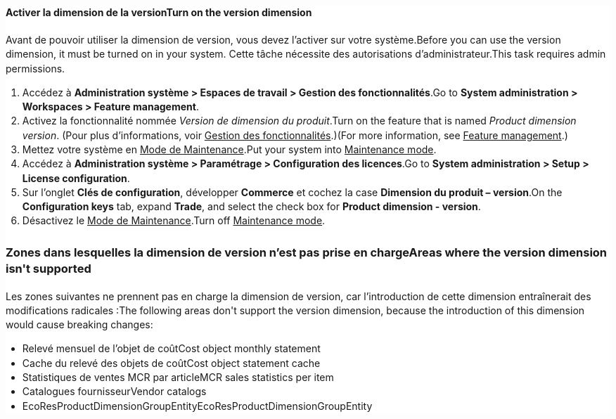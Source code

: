 #### <a name="turn-on-the-version-dimension"></a><span data-ttu-id="a6b3a-196">Activer la dimension de la version</span><span class="sxs-lookup"><span data-stu-id="a6b3a-196">Turn on the version dimension</span></span>

<span data-ttu-id="a6b3a-197">Avant de pouvoir utiliser la dimension de version, vous devez l’activer sur votre système.</span><span class="sxs-lookup"><span data-stu-id="a6b3a-197">Before you can use the version dimension, it must be turned on in your system.</span></span> <span data-ttu-id="a6b3a-198">Cette tâche nécessite des autorisations d’administrateur.</span><span class="sxs-lookup"><span data-stu-id="a6b3a-198">This task requires admin permissions.</span></span>

1. <span data-ttu-id="a6b3a-199">Accédez à **Administration système \> Espaces de travail \> Gestion des fonctionnalités**.</span><span class="sxs-lookup"><span data-stu-id="a6b3a-199">Go to **System administration \> Workspaces \> Feature management**.</span></span>
1. <span data-ttu-id="a6b3a-200">Activez la fonctionnalité nommée *Version de dimension du produit*.</span><span class="sxs-lookup"><span data-stu-id="a6b3a-200">Turn on the feature that is named *Product dimension version*.</span></span> <span data-ttu-id="a6b3a-201">(Pour plus d’informations, voir [Gestion des fonctionnalités](../../fin-ops-core/fin-ops/get-started/feature-management/feature-management-overview.md).)</span><span class="sxs-lookup"><span data-stu-id="a6b3a-201">(For more information, see [Feature management](../../fin-ops-core/fin-ops/get-started/feature-management/feature-management-overview.md).)</span></span>
1. <span data-ttu-id="a6b3a-202">Mettez votre système en [Mode de Maintenance](../../fin-ops-core/dev-itpro/sysadmin/maintenance-mode.md).</span><span class="sxs-lookup"><span data-stu-id="a6b3a-202">Put your system into [Maintenance mode](../../fin-ops-core/dev-itpro/sysadmin/maintenance-mode.md).</span></span>
1. <span data-ttu-id="a6b3a-203">Accédez à **Administration système \> Paramétrage \> Configuration des licences**.</span><span class="sxs-lookup"><span data-stu-id="a6b3a-203">Go to **System administration \> Setup \> License configuration**.</span></span>
1. <span data-ttu-id="a6b3a-204">Sur l’onglet **Clés de configuration**, développer **Commerce** et cochez la case **Dimension du produit – version**.</span><span class="sxs-lookup"><span data-stu-id="a6b3a-204">On the **Configuration keys** tab, expand **Trade**, and select the check box for **Product dimension - version**.</span></span>
1. <span data-ttu-id="a6b3a-205">Désactivez le [Mode de Maintenance](../../fin-ops-core/dev-itpro/sysadmin/maintenance-mode.md).</span><span class="sxs-lookup"><span data-stu-id="a6b3a-205">Turn off [Maintenance mode](../../fin-ops-core/dev-itpro/sysadmin/maintenance-mode.md).</span></span>

### <a name="areas-where-the-version-dimension-isnt-supported"></a><span data-ttu-id="a6b3a-206">Zones dans lesquelles la dimension de version n’est pas prise en charge</span><span class="sxs-lookup"><span data-stu-id="a6b3a-206">Areas where the version dimension isn't supported</span></span>

<span data-ttu-id="a6b3a-207">Les zones suivantes ne prennent pas en charge la dimension de version, car l’introduction de cette dimension entraînerait des modifications radicales :</span><span class="sxs-lookup"><span data-stu-id="a6b3a-207">The following areas don't support the version dimension, because the introduction of this dimension would cause breaking changes:</span></span>

- <span data-ttu-id="a6b3a-208">Relevé mensuel de l’objet de coût</span><span class="sxs-lookup"><span data-stu-id="a6b3a-208">Cost object monthly statement</span></span>
- <span data-ttu-id="a6b3a-209">Cache du relevé des objets de coût</span><span class="sxs-lookup"><span data-stu-id="a6b3a-209">Cost object statement cache</span></span>
- <span data-ttu-id="a6b3a-210">Statistiques de ventes MCR par article</span><span class="sxs-lookup"><span data-stu-id="a6b3a-210">MCR sales statistics per item</span></span>
- <span data-ttu-id="a6b3a-211">Catalogues fournisseur</span><span class="sxs-lookup"><span data-stu-id="a6b3a-211">Vendor catalogs</span></span>
- <span data-ttu-id="a6b3a-212">EcoResProductDimensionGroupEntity</span><span class="sxs-lookup"><span data-stu-id="a6b3a-212">EcoResProductDimensionGroupEntity</span></span>
